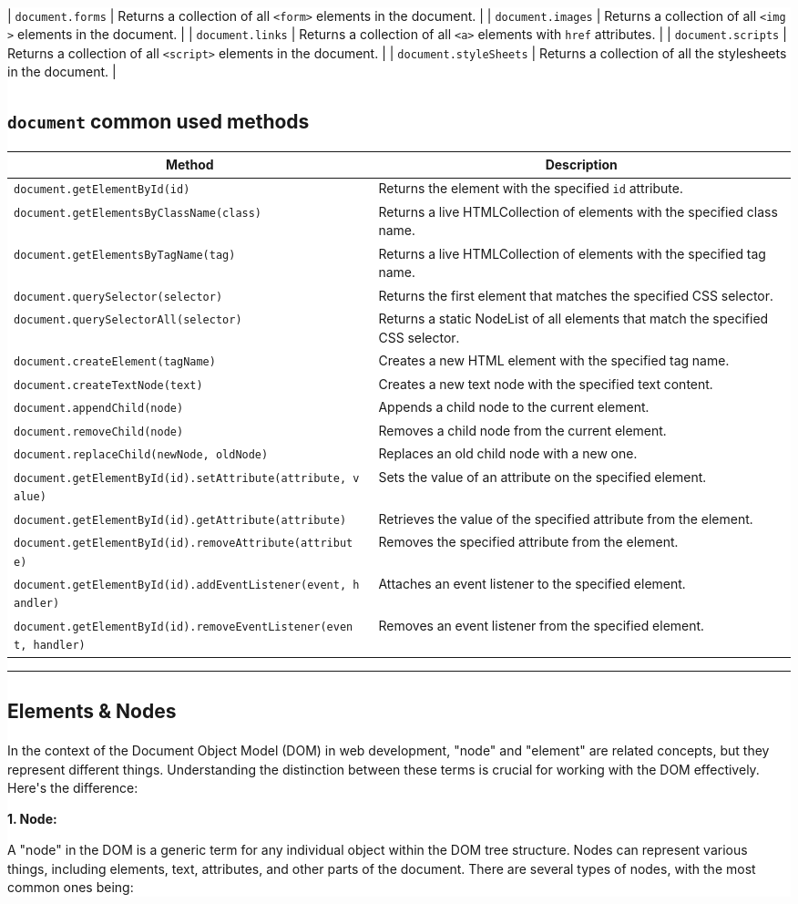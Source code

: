 | `document.forms`        | Returns a collection of all `<form>` elements in the document. |
| `document.images`       | Returns a collection of all `<img>` elements in the document. |
| `document.links`        | Returns a collection of all `<a>` elements with `href` attributes. |
| `document.scripts`      | Returns a collection of all `<script>` elements in the document. |
| `document.styleSheets`  | Returns a collection of all the stylesheets in the document. |


## `document` common used methods


| Method                                  | Description                                          |
|-----------------------------------------|------------------------------------------------------|
| `document.getElementById(id)`            | Returns the element with the specified `id` attribute. |
| `document.getElementsByClassName(class)`  | Returns a live HTMLCollection of elements with the specified class name. |
| `document.getElementsByTagName(tag)`      | Returns a live HTMLCollection of elements with the specified tag name. |
| `document.querySelector(selector)`        | Returns the first element that matches the specified CSS selector. |
| `document.querySelectorAll(selector)`     | Returns a static NodeList of all elements that match the specified CSS selector. |
| `document.createElement(tagName)`        | Creates a new HTML element with the specified tag name. |
| `document.createTextNode(text)`          | Creates a new text node with the specified text content. |
| `document.appendChild(node)`             | Appends a child node to the current element.       |
| `document.removeChild(node)`              | Removes a child node from the current element.     |
| `document.replaceChild(newNode, oldNode)` | Replaces an old child node with a new one.         |
| `document.getElementById(id).setAttribute(attribute, value)` | Sets the value of an attribute on the specified element. |
| `document.getElementById(id).getAttribute(attribute)`        | Retrieves the value of the specified attribute from the element. |
| `document.getElementById(id).removeAttribute(attribute)`     | Removes the specified attribute from the element. |
| `document.getElementById(id).addEventListener(event, handler)` | Attaches an event listener to the specified element. |
| `document.getElementById(id).removeEventListener(event, handler)` | Removes an event listener from the specified element. |

---------------------------------------------

## Elements & Nodes

In the context of the Document Object Model (DOM) in web development, "node" and "element" are related concepts, but they represent different things. Understanding the distinction between these terms is crucial for working with the DOM effectively. Here's the difference:

**1. Node:**

A "node" in the DOM is a generic term for any individual object within the DOM tree structure. Nodes can represent various things, including elements, text, attributes, and other parts of the document. There are several types of nodes, with the most common ones being:
